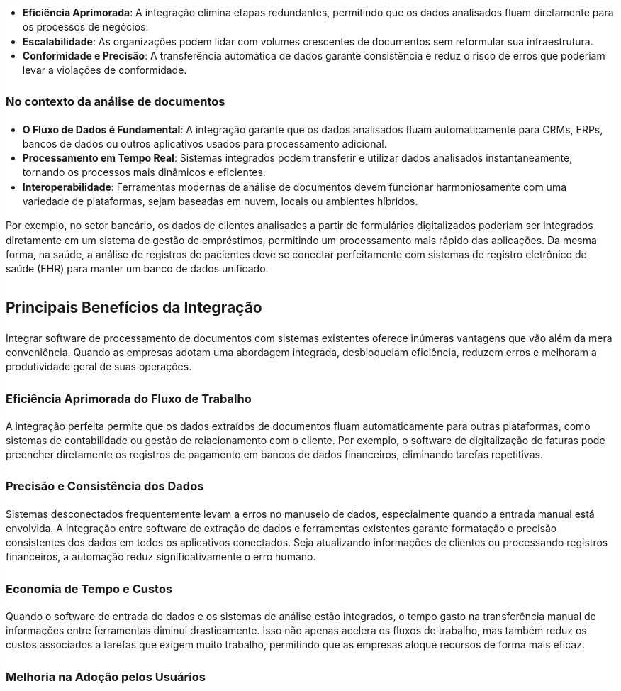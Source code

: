 - **Eficiência Aprimorada**: A integração elimina etapas redundantes, permitindo que os dados analisados fluam diretamente para os processos de negócios.
- **Escalabilidade**: As organizações podem lidar com volumes crescentes de documentos sem reformular sua infraestrutura.
- **Conformidade e Precisão**: A transferência automática de dados garante consistência e reduz o risco de erros que poderiam levar a violações de conformidade.

### No contexto da análise de documentos

- **O Fluxo de Dados é Fundamental**: A integração garante que os dados analisados fluam automaticamente para CRMs, ERPs, bancos de dados ou outros aplicativos usados para processamento adicional.
- **Processamento em Tempo Real**: Sistemas integrados podem transferir e utilizar dados analisados instantaneamente, tornando os processos mais dinâmicos e eficientes.
- **Interoperabilidade**: Ferramentas modernas de análise de documentos devem funcionar harmoniosamente com uma variedade de plataformas, sejam baseadas em nuvem, locais ou ambientes híbridos.

Por exemplo, no setor bancário, os dados de clientes analisados a partir de formulários digitalizados poderiam ser integrados diretamente em um sistema de gestão de empréstimos, permitindo um processamento mais rápido das aplicações. Da mesma forma, na saúde, a análise de registros de pacientes deve se conectar perfeitamente com sistemas de registro eletrônico de saúde (EHR) para manter um banco de dados unificado.

## Principais Benefícios da Integração

Integrar software de processamento de documentos com sistemas existentes oferece inúmeras vantagens que vão além da mera conveniência. Quando as empresas adotam uma abordagem integrada, desbloqueiam eficiência, reduzem erros e melhoram a produtividade geral de suas operações.

### Eficiência Aprimorada do Fluxo de Trabalho

A integração perfeita permite que os dados extraídos de documentos fluam automaticamente para outras plataformas, como sistemas de contabilidade ou gestão de relacionamento com o cliente. Por exemplo, o software de digitalização de faturas pode preencher diretamente os registros de pagamento em bancos de dados financeiros, eliminando tarefas repetitivas.

### Precisão e Consistência dos Dados

Sistemas desconectados frequentemente levam a erros no manuseio de dados, especialmente quando a entrada manual está envolvida. A integração entre software de extração de dados e ferramentas existentes garante formatação e precisão consistentes dos dados em todos os aplicativos conectados. Seja atualizando informações de clientes ou processando registros financeiros, a automação reduz significativamente o erro humano.

### Economia de Tempo e Custos

Quando o software de entrada de dados e os sistemas de análise estão integrados, o tempo gasto na transferência manual de informações entre ferramentas diminui drasticamente. Isso não apenas acelera os fluxos de trabalho, mas também reduz os custos associados a tarefas que exigem muito trabalho, permitindo que as empresas aloque recursos de forma mais eficaz.

### Melhoria na Adoção pelos Usuários
